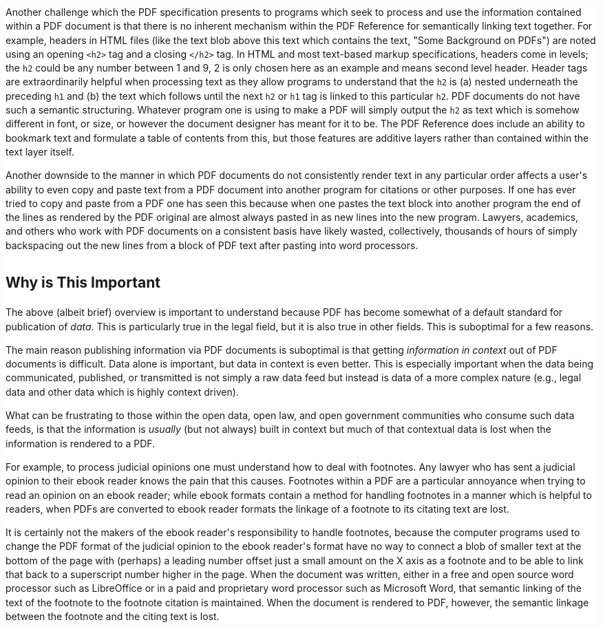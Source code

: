 Another challenge which the PDF specification presents to programs which seek to process and use the information contained within a PDF document is that there is no inherent mechanism within the PDF Reference for semantically linking text together. For example, headers in HTML files (like the text blob above this text which contains the text, "Some Background on PDFs") are noted using an opening `<h2>` tag and a closing `</h2>` tag. In HTML and most text-based markup specifications, headers come in levels; the `h2` could be any number between 1 and 9, 2 is only chosen here as an example and means second level header. Header tags are extraordinarily helpful when processing text as they allow programs to understand that the `h2` is (a) nested underneath the preceding `h1` and (b) the text which follows until the next `h2` or `h1` tag is linked to this particular `h2`. PDF documents do not have such a semantic structuring. Whatever program one is using to make a PDF will simply output the `h2` as text which is somehow different in font, or size, or however the document designer has meant for it to be. The PDF Reference does include an ability to bookmark text and formulate a table of contents from this, but those features are additive layers rather than contained within the text layer itself.

Another downside to the manner in which PDF documents do not consistently render text in any particular order affects a user's ability to even copy and paste text from a PDF document into another program for citations or other purposes. If one has ever tried to copy and paste from a PDF one has seen this because when one pastes the text block into another program the end of the lines as rendered by the PDF original are almost always pasted in as new lines into the new program. Lawyers, academics, and others who work with PDF documents on a consistent basis have likely wasted, collectively, thousands of hours of simply backspacing out the new lines from a block of PDF text after pasting into word processors.

## Why is This Important

The above (albeit brief) overview is important to understand because PDF has become somewhat of a default standard for publication of *data*. This is particularly true in the legal field, but it is also true in other fields. This is suboptimal for a few reasons.

The main reason publishing information via PDF documents is suboptimal is that getting *information in context* out of PDF documents is difficult. Data alone is important, but data in context is even better. This is especially important when the data being communicated, published, or transmitted is not simply a raw data feed but instead is data of a more complex nature (e.g., legal data and other data which is highly context driven).

What can be frustrating to those within the open data, open law, and open government communities who consume such data feeds, is that the information is *usually* (but not always) built in context but much of that contextual data is lost when the information is rendered to a PDF.

For example, to process judicial opinions one must understand how to deal with footnotes. Any lawyer who has sent a judicial opinion to their ebook reader knows the pain that this causes. Footnotes within a PDF are a particular annoyance when trying to read an opinion on an ebook reader; while ebook formats contain a method for handling footnotes in a manner which is helpful to readers, when PDFs are converted to ebook reader formats the linkage of a footnote to its citating text are lost.

It is certainly not the makers of the ebook reader's responsibility to handle footnotes, because the computer programs used to change the PDF format of the judicial opinion to the ebook reader's format have no way to connect a blob of smaller text at the bottom of the page with (perhaps) a leading number offset just a small amount on the X axis as a footnote and to be able to link that back to a superscript number higher in the page. When the document was written, either in a free and open source word processor such as LibreOffice or in a paid and proprietary word processor such as Microsoft Word, that semantic linking of the text of the footnote to the footnote citation is maintained. When the document is rendered to PDF, however, the semantic linkage between the footnote and the citing text is lost.
